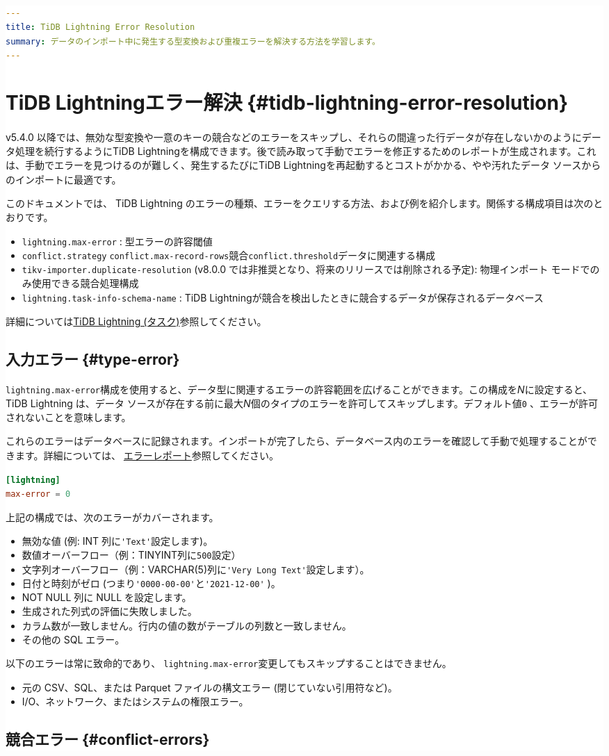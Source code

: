 ```yaml
---
title: TiDB Lightning Error Resolution
summary: データのインポート中に発生する型変換および重複エラーを解決する方法を学習します。
---
```


# TiDB Lightningエラー解決 {#tidb-lightning-error-resolution}

v5.4.0 以降では、無効な型変換や一意のキーの競合などのエラーをスキップし、それらの間違った行データが存在しないかのようにデータ処理を続行するようにTiDB Lightningを構成できます。後で読み取って手動でエラーを修正するためのレポートが生成されます。これは、手動でエラーを見つけるのが難しく、発生するたびにTiDB Lightningを再起動するとコストがかかる、やや汚れたデータ ソースからのインポートに最適です。

このドキュメントでは、 TiDB Lightning のエラーの種類、エラーをクエリする方法、および例を紹介します。関係する構成項目は次のとおりです。

-   `lightning.max-error` : 型エラーの許容閾値
-   `conflict.strategy` `conflict.max-record-rows`競合`conflict.threshold`データに関連する構成
-   `tikv-importer.duplicate-resolution` (v8.0.0 では非推奨となり、将来のリリースでは削除される予定): 物理インポート モードでのみ使用できる競合処理構成
-   `lightning.task-info-schema-name` : TiDB Lightningが競合を検出したときに競合するデータが保存されるデータベース

詳細については[TiDB Lightning (タスク)](/tidb-lightning/tidb-lightning-configuration.md#tidb-lightning-task)参照してください。

## 入力エラー {#type-error}

`lightning.max-error`構成を使用すると、データ型に関連するエラーの許容範囲を広げることができます。この構成を*N*に設定すると、 TiDB Lightning は、データ ソースが存在する前に最大*N*個のタイプのエラーを許可してスキップします。デフォルト値`0` 、エラーが許可されないことを意味します。

これらのエラーはデータベースに記録されます。インポートが完了したら、データベース内のエラーを確認して手動で処理することができます。詳細については、 [エラーレポート](#error-report)参照してください。

```toml
[lightning]
max-error = 0
```

上記の構成では、次のエラーがカバーされます。

-   無効な値 (例: INT 列に`'Text'`設定します)。
-   数値オーバーフロー（例：TINYINT列に`500`設定）
-   文字列オーバーフロー（例：VARCHAR(5)列に`'Very Long Text'`設定します）。
-   日付と時刻がゼロ (つまり`'0000-00-00'`と`'2021-12-00'` )。
-   NOT NULL 列に NULL を設定します。
-   生成された列式の評価に失敗しました。
-   カラム数が一致しません。行内の値の数がテーブルの列数と一致しません。
-   その他の SQL エラー。

以下のエラーは常に致命的であり、 `lightning.max-error`変更してもスキップすることはできません。

-   元の CSV、SQL、または Parquet ファイルの構文エラー (閉じていない引用符など)。
-   I/O、ネットワーク、またはシステムの権限エラー。

## 競合エラー {#conflict-errors}

